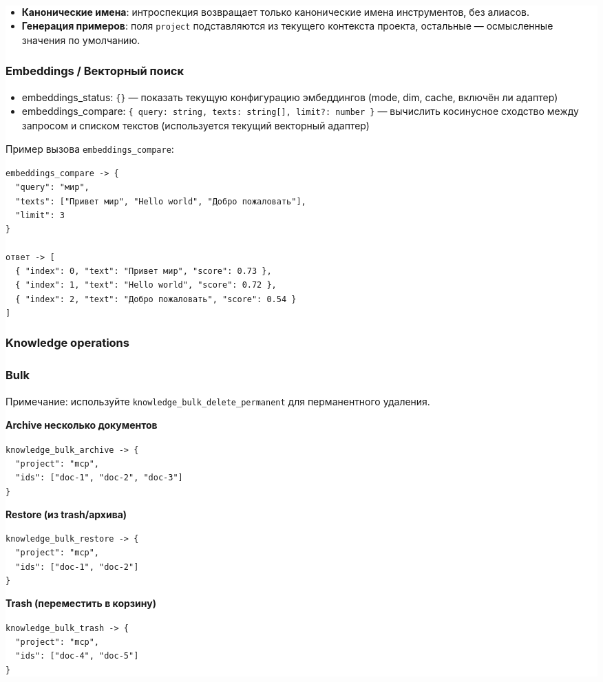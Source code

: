- __Канонические имена__: интроспекция возвращает только канонические имена инструментов, без алиасов.
- __Генерация примеров__: поля `project` подставляются из текущего контекста проекта, остальные — осмысленные значения по умолчанию.

### Embeddings / Векторный поиск

- embeddings_status: `{}` — показать текущую конфигурацию эмбеддингов (mode, dim, cache, включён ли адаптер)
- embeddings_compare: `{ query: string, texts: string[], limit?: number }` — вычислить косинусное сходство между запросом и списком текстов (используется текущий векторный адаптер)

Пример вызова `embeddings_compare`:

```
embeddings_compare -> {
  "query": "мир",
  "texts": ["Привет мир", "Hello world", "Добро пожаловать"],
  "limit": 3
}

ответ -> [
  { "index": 0, "text": "Привет мир", "score": 0.73 },
  { "index": 1, "text": "Hello world", "score": 0.72 },
  { "index": 2, "text": "Добро пожаловать", "score": 0.54 }
]
```

### Knowledge operations

### Bulk

Примечание: используйте `knowledge_bulk_delete_permanent` для перманентного удаления.

__Archive несколько документов__

```
knowledge_bulk_archive -> {
  "project": "mcp",
  "ids": ["doc-1", "doc-2", "doc-3"]
}
```

__Restore (из trash/архива)__

```
knowledge_bulk_restore -> {
  "project": "mcp",
  "ids": ["doc-1", "doc-2"]
}
```

__Trash (переместить в корзину)__

```
knowledge_bulk_trash -> {
  "project": "mcp",
  "ids": ["doc-4", "doc-5"]
}
```
